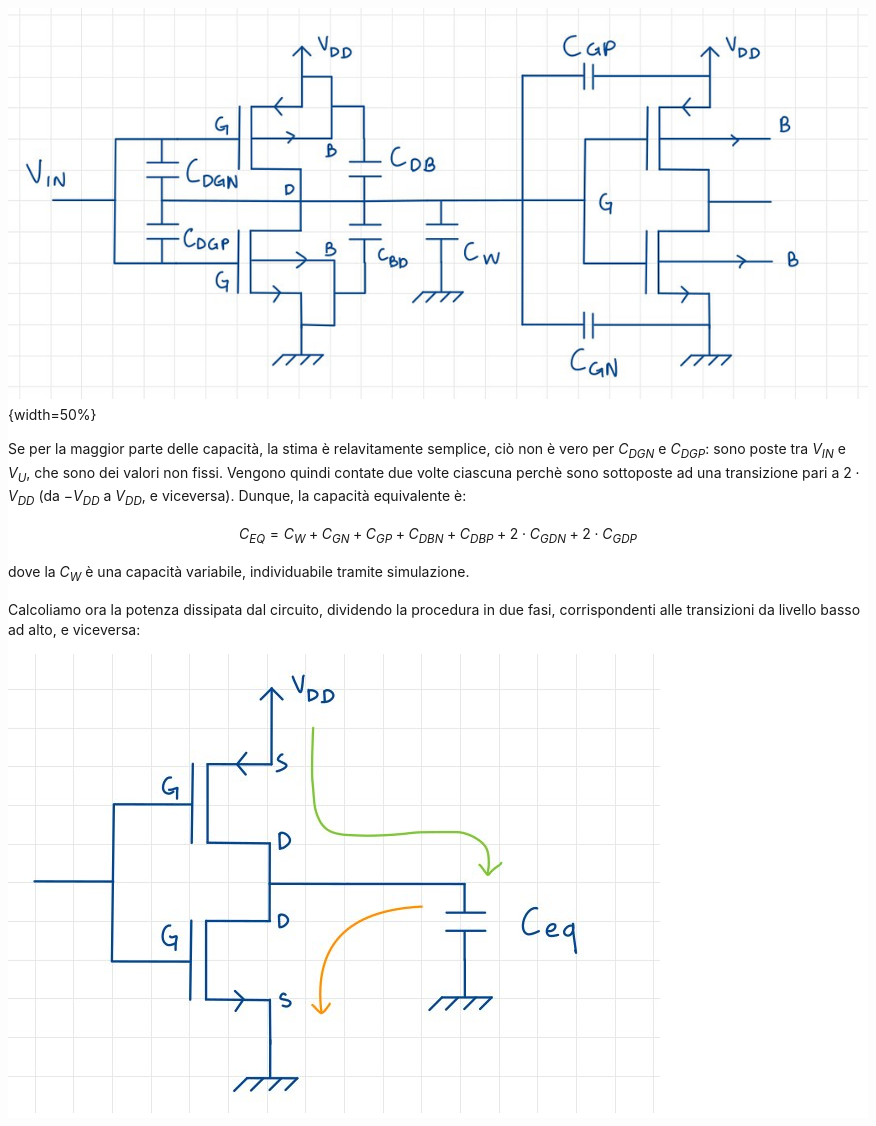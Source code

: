 ![Capacità](../images/22_CircuitiDigitali/potenza2.jpeg){width=50%}

Se per la maggior parte delle capacità, la stima è relavitamente semplice, ciò non è vero per $C_{DGN}$ e $C_{DGP}$: sono poste tra $V_{IN}$ e $V_U$, che sono dei valori non fissi. Vengono quindi contate due volte ciascuna perchè sono sottoposte ad una transizione pari a $2\cdot V_{DD}$ (da $-V_{DD}$ a $V_{DD}$, e viceversa). Dunque, la capacità equivalente è:

$$C_{EQ} = C_W + C_{GN} + C_{GP} + C_{DBN} + C_{DBP} + 2\cdot C_{GDN} + 2\cdot C_{GDP}$$

dove la $C_W$ è una capacità variabile, individuabile tramite simulazione.

Calcoliamo ora la potenza dissipata dal circuito, dividendo la procedura in due fasi, corrispondenti alle transizioni da livello basso ad alto, e viceversa:

![Potenza](../images/22_CircuitiDigitali/potenza3.jpeg)
